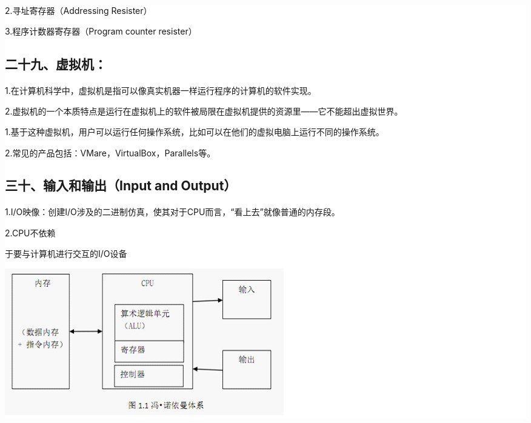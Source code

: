 2.寻址寄存器（Addressing Resister）

3.程序计数器寄存器（Program counter resister）

## 二十九、虚拟机：

1.在计算机科学中，虚拟机是指可以像真实机器一样运行程序的计算机的软件实现。

2.虚拟机的一个本质特点是运行在虚拟机上的软件被局限在虚拟机提供的资源里——它不能超出虚拟世界。

1.基于这种虚拟机，用户可以运行任何操作系统，比如可以在他们的虚拟电脑上运行不同的操作系统。

2.常见的产品包括：VMare，VirtualBox，Parallels等。

## 三十、输入和输出（Input and Output）

1.I/O映像：创建I/O涉及的二进制仿真，使其对于CPU而言，“看上去”就像普通的内存段。

2.CPU不依赖

于要与计算机进行交互的I/O设备

 ![img](%E8%BD%AF%E4%BB%B6%E5%B7%A5%E7%A8%8B%E4%B8%8E%E8%AE%A1%E7%AE%97%E2%85%A0-%20%E5%90%8D%E8%AF%8D%E8%A7%A3%E9%87%8A.assets/clip_image001.jpg)

 

 